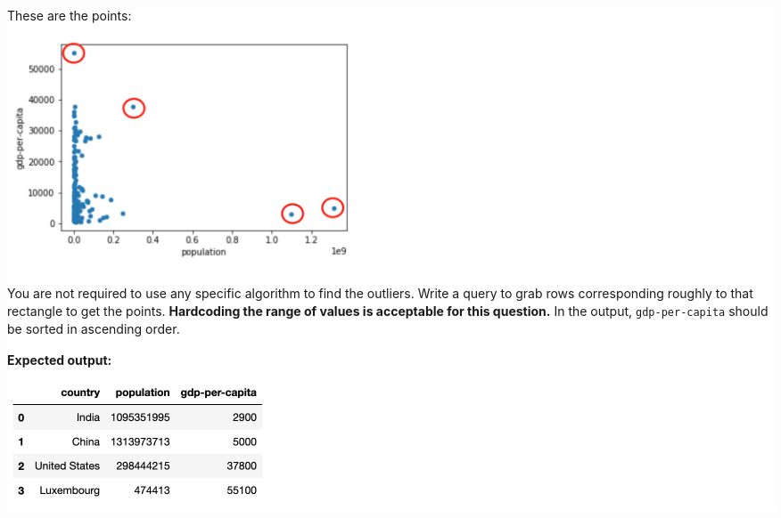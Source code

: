 These are the points:

<img src="imgs/13-19.PNG" width="400">

You are not required to use any specific algorithm to find the outliers. Write a query to grab rows corresponding roughly to that rectangle to get the points. **Hardcoding the range of values is acceptable for this question.** In the output, `gdp-per-capita` should be sorted in ascending order. 

**Expected output:**

<img src="imgs/13-19-1.PNG" width="300">

